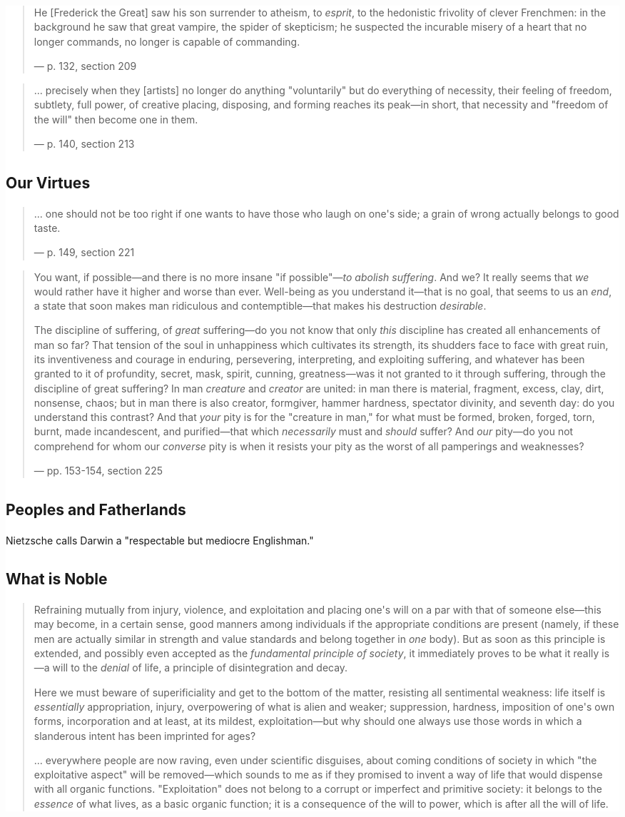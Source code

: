 > He [Frederick the Great] saw his son surrender to atheism, to _esprit_, to the hedonistic frivolity of clever Frenchmen: in the background he saw that great vampire, the spider of skepticism; he suspected the incurable misery of a heart that no longer commands, no longer is capable of commanding.
>
> &mdash; p. 132, section 209

> ... precisely when they [artists] no longer do anything "voluntarily" but do everything of necessity, their feeling of freedom, subtlety, full power, of creative placing, disposing, and forming reaches its peak&mdash;in short, that necessity and "freedom of the will" then become one in them.
>
> &mdash; p. 140, section 213

## Our Virtues

> ... one should not be too right if one wants to have those who laugh on one's side; a grain of wrong actually belongs to good taste.
>
> &mdash; p. 149, section 221

> You want, if possible&mdash;and there is no more insane "if possible"&mdash;_to abolish suffering_. And we? It really seems that _we_ would rather have it higher and worse than ever. Well-being as you understand it&mdash;that is no goal, that seems to us an _end_, a state that soon makes man ridiculous and contemptible&mdash;that makes his destruction _desirable_.
>
> The discipline of suffering, of _great_ suffering&mdash;do you not know that only _this_ discipline has created all enhancements of man so far? That tension of the soul in unhappiness which cultivates its strength, its shudders face to face with great ruin, its inventiveness and courage in enduring, persevering, interpreting, and exploiting suffering, and whatever has been granted to it of profundity, secret, mask, spirit, cunning, greatness&mdash;was it not granted to it through suffering, through the discipline of great suffering? In man _creature_ and _creator_ are united: in man there is material, fragment, excess, clay, dirt, nonsense, chaos; but in man there is also creator, formgiver, hammer hardness, spectator divinity, and seventh day: do you understand this contrast? And that _your_ pity is for the "creature in man," for what must be formed, broken, forged, torn, burnt, made incandescent, and purified&mdash;that which _necessarily_ must and _should_ suffer? And _our_ pity&mdash;do you not comprehend for whom our _converse_ pity is when it resists your pity as the worst of all pamperings and weaknesses?
>
> &mdash; pp. 153-154, section 225

## Peoples and Fatherlands

Nietzsche calls Darwin a "respectable but mediocre Englishman."

## What is Noble

> Refraining mutually from injury, violence, and exploitation and placing one's will on a par with that of someone else&mdash;this may become, in a certain sense, good manners among individuals if the appropriate conditions are present (namely, if these men are actually similar in strength and value standards and belong together in _one_ body). But as soon as this principle is extended, and possibly even accepted as the _fundamental principle of society_, it immediately proves to be what it really is&mdash;a will to the _denial_ of life, a principle of disintegration and decay.
>
> Here we must beware of superificiality and get to the bottom of the matter, resisting all sentimental weakness: life itself is _essentially_ appropriation, injury, overpowering of what is alien and weaker; suppression, hardness, imposition of one's own forms, incorporation and at least, at its mildest, exploitation&mdash;but why should one always use those words in which a slanderous intent has been imprinted for ages?
>
> ... everywhere people are now raving, even under scientific disguises, about coming conditions of society in which "the exploitative aspect" will be removed&mdash;which sounds to me as if they promised to invent a way of life that would dispense with all organic functions. "Exploitation" does not belong to a corrupt or imperfect and primitive society: it belongs to the _essence_ of what lives, as a basic organic function; it is a consequence of the will to power, which is after all the will of life.